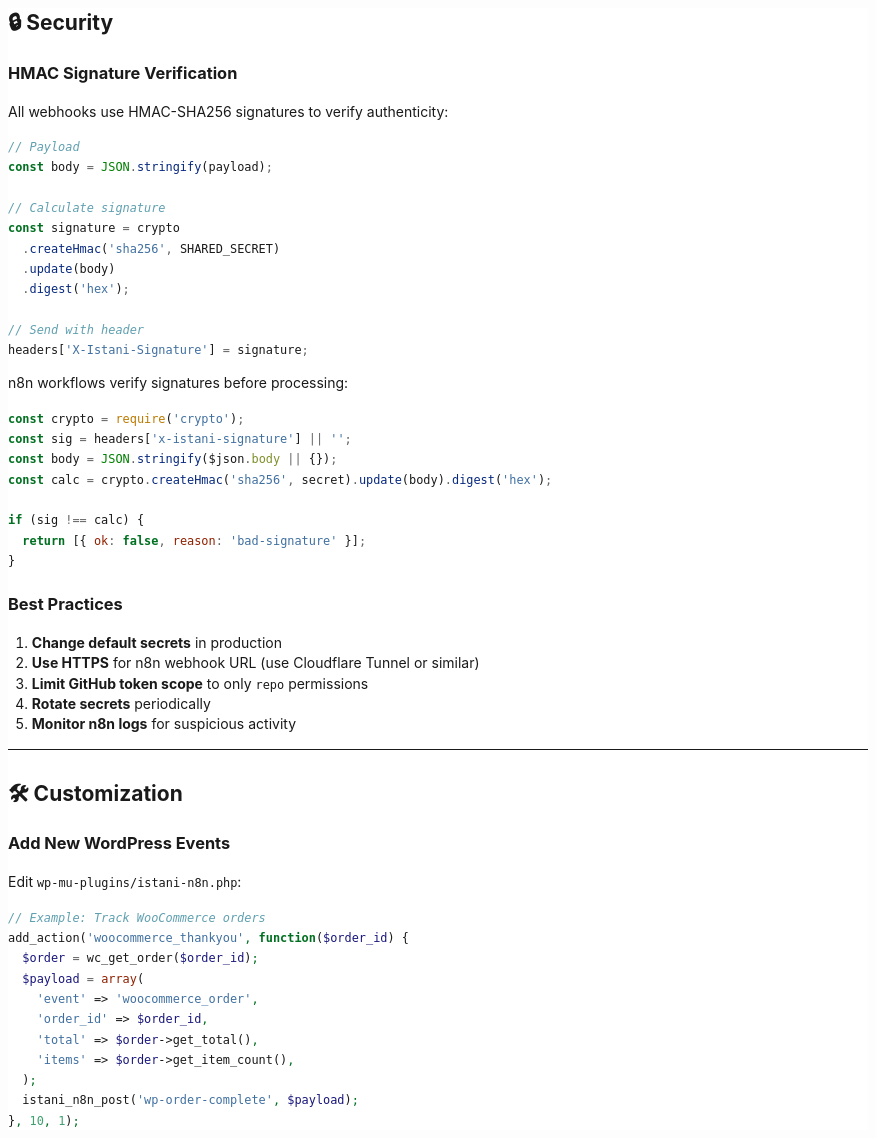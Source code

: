 
## 🔒 Security

### HMAC Signature Verification

All webhooks use HMAC-SHA256 signatures to verify authenticity:

```javascript
// Payload
const body = JSON.stringify(payload);

// Calculate signature
const signature = crypto
  .createHmac('sha256', SHARED_SECRET)
  .update(body)
  .digest('hex');

// Send with header
headers['X-Istani-Signature'] = signature;
```

n8n workflows verify signatures before processing:

```javascript
const crypto = require('crypto');
const sig = headers['x-istani-signature'] || '';
const body = JSON.stringify($json.body || {});
const calc = crypto.createHmac('sha256', secret).update(body).digest('hex');

if (sig !== calc) {
  return [{ ok: false, reason: 'bad-signature' }];
}
```

### Best Practices

1. **Change default secrets** in production
2. **Use HTTPS** for n8n webhook URL (use Cloudflare Tunnel or similar)
3. **Limit GitHub token scope** to only `repo` permissions
4. **Rotate secrets** periodically
5. **Monitor n8n logs** for suspicious activity

---

## 🛠️ Customization

### Add New WordPress Events

Edit `wp-mu-plugins/istani-n8n.php`:

```php
// Example: Track WooCommerce orders
add_action('woocommerce_thankyou', function($order_id) {
  $order = wc_get_order($order_id);
  $payload = array(
    'event' => 'woocommerce_order',
    'order_id' => $order_id,
    'total' => $order->get_total(),
    'items' => $order->get_item_count(),
  );
  istani_n8n_post('wp-order-complete', $payload);
}, 10, 1);
```
